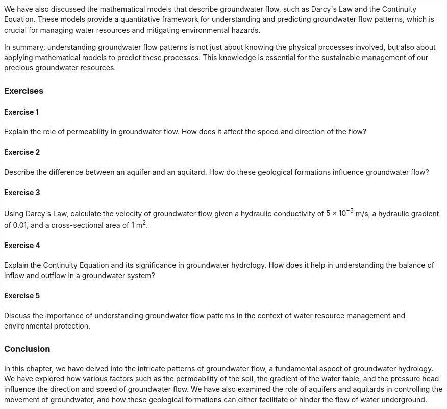 

We have also discussed the mathematical models that describe groundwater flow, such as Darcy's Law and the Continuity Equation. These models provide a quantitative framework for understanding and predicting groundwater flow patterns, which is crucial for managing water resources and mitigating environmental hazards.



In summary, understanding groundwater flow patterns is not just about knowing the physical processes involved, but also about applying mathematical models to predict these processes. This knowledge is essential for the sustainable management of our precious groundwater resources.



### Exercises



#### Exercise 1

Explain the role of permeability in groundwater flow. How does it affect the speed and direction of the flow?



#### Exercise 2

Describe the difference between an aquifer and an aquitard. How do these geological formations influence groundwater flow?



#### Exercise 3

Using Darcy's Law, calculate the velocity of groundwater flow given a hydraulic conductivity of $5 \times 10^{-5}$ m/s, a hydraulic gradient of 0.01, and a cross-sectional area of 1 m$^2$.



#### Exercise 4

Explain the Continuity Equation and its significance in groundwater hydrology. How does it help in understanding the balance of inflow and outflow in a groundwater system?



#### Exercise 5

Discuss the importance of understanding groundwater flow patterns in the context of water resource management and environmental protection.



### Conclusion



In this chapter, we have delved into the intricate patterns of groundwater flow, a fundamental aspect of groundwater hydrology. We have explored how various factors such as the permeability of the soil, the gradient of the water table, and the pressure head influence the direction and speed of groundwater flow. We have also examined the role of aquifers and aquitards in controlling the movement of groundwater, and how these geological formations can either facilitate or hinder the flow of water underground.
